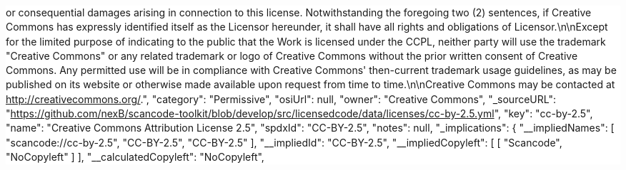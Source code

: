 or consequential damages arising in connection to this license. Notwithstanding the foregoing two (2) sentences, if Creative Commons has expressly identified itself as the Licensor hereunder, it shall have all rights and obligations of Licensor.\n\nExcept for the limited purpose of indicating to the public that the Work is licensed under the CCPL, neither party will use the trademark \"Creative Commons\" or any related trademark or logo of Creative Commons without the prior written consent of Creative Commons. Any permitted use will be in compliance with Creative Commons' then-current trademark usage guidelines, as may be published on its website or otherwise made available upon request from time to time.\n\nCreative Commons may be contacted at http://creativecommons.org/.",
                "category": "Permissive",
                "osiUrl": null,
                "owner": "Creative Commons",
                "_sourceURL": "https://github.com/nexB/scancode-toolkit/blob/develop/src/licensedcode/data/licenses/cc-by-2.5.yml",
                "key": "cc-by-2.5",
                "name": "Creative Commons Attribution License 2.5",
                "spdxId": "CC-BY-2.5",
                "notes": null,
                "_implications": {
                    "__impliedNames": [
                        "scancode://cc-by-2.5",
                        "CC-BY-2.5",
                        "CC-BY-2.5"
                    ],
                    "__impliedId": "CC-BY-2.5",
                    "__impliedCopyleft": [
                        [
                            "Scancode",
                            "NoCopyleft"
                        ]
                    ],
                    "__calculatedCopyleft": "NoCopyleft",